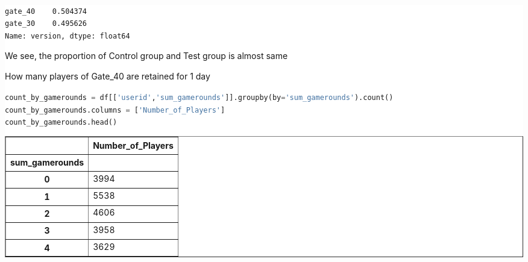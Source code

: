 


    gate_40    0.504374
    gate_30    0.495626
    Name: version, dtype: float64



We see, the proportion of Control group and Test group is almost same

How many players of Gate_40 are retained for 1 day


```python
count_by_gamerounds = df[['userid','sum_gamerounds']].groupby(by='sum_gamerounds').count()
count_by_gamerounds.columns = ['Number_of_Players']
count_by_gamerounds.head()
```




<div>
<style scoped>
    .dataframe tbody tr th:only-of-type {
        vertical-align: middle;
    }

    .dataframe tbody tr th {
        vertical-align: top;
    }

    .dataframe thead th {
        text-align: right;
    }
</style>
<table border="1" class="dataframe">
  <thead>
    <tr style="text-align: right;">
      <th></th>
      <th>Number_of_Players</th>
    </tr>
    <tr>
      <th>sum_gamerounds</th>
      <th></th>
    </tr>
  </thead>
  <tbody>
    <tr>
      <th>0</th>
      <td>3994</td>
    </tr>
    <tr>
      <th>1</th>
      <td>5538</td>
    </tr>
    <tr>
      <th>2</th>
      <td>4606</td>
    </tr>
    <tr>
      <th>3</th>
      <td>3958</td>
    </tr>
    <tr>
      <th>4</th>
      <td>3629</td>
    </tr>
  </tbody>
</table>